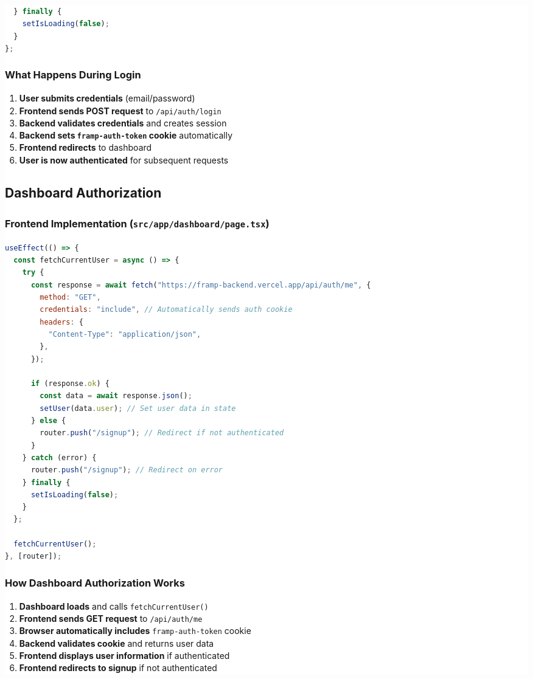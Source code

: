 ```javascript
  } finally {
    setIsLoading(false);
  }
};
```

### What Happens During Login

1. **User submits credentials** (email/password)
2. **Frontend sends POST request** to `/api/auth/login`
3. **Backend validates credentials** and creates session
4. **Backend sets `framp-auth-token` cookie** automatically
5. **Frontend redirects** to dashboard
6. **User is now authenticated** for subsequent requests

## Dashboard Authorization

### Frontend Implementation (`src/app/dashboard/page.tsx`)

```javascript
useEffect(() => {
  const fetchCurrentUser = async () => {
    try {
      const response = await fetch("https://framp-backend.vercel.app/api/auth/me", {
        method: "GET",
        credentials: "include", // Automatically sends auth cookie
        headers: {
          "Content-Type": "application/json",
        },
      });

      if (response.ok) {
        const data = await response.json();
        setUser(data.user); // Set user data in state
      } else {
        router.push("/signup"); // Redirect if not authenticated
      }
    } catch (error) {
      router.push("/signup"); // Redirect on error
    } finally {
      setIsLoading(false);
    }
  };

  fetchCurrentUser();
}, [router]);
```

### How Dashboard Authorization Works

1. **Dashboard loads** and calls `fetchCurrentUser()`
2. **Frontend sends GET request** to `/api/auth/me`
3. **Browser automatically includes** `framp-auth-token` cookie
4. **Backend validates cookie** and returns user data
5. **Frontend displays user information** if authenticated
6. **Frontend redirects to signup** if not authenticated
